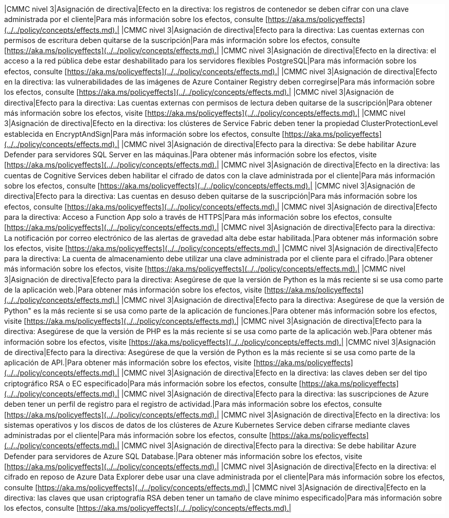 |CMMC nivel 3|Asignación de directiva|Efecto en la directiva: los registros de contenedor se deben cifrar con una clave administrada por el cliente|Para más información sobre los efectos, consulte [https://aka.ms/policyeffects](../../policy/concepts/effects.md).|
|CMMC nivel 3|Asignación de directiva|Efecto para la directiva: Las cuentas externas con permisos de escritura deben quitarse de la suscripción|Para más información sobre los efectos, consulte [https://aka.ms/policyeffects](../../policy/concepts/effects.md).|
|CMMC nivel 3|Asignación de directiva|Efecto en la directiva: el acceso a la red pública debe estar deshabilitado para los servidores flexibles PostgreSQL|Para más información sobre los efectos, consulte [https://aka.ms/policyeffects](../../policy/concepts/effects.md).|
|CMMC nivel 3|Asignación de directiva|Efecto en la directiva: las vulnerabilidades de las imágenes de Azure Container Registry deben corregirse|Para más información sobre los efectos, consulte [https://aka.ms/policyeffects](../../policy/concepts/effects.md).|
|CMMC nivel 3|Asignación de directiva|Efecto para la directiva: Las cuentas externas con permisos de lectura deben quitarse de la suscripción|Para obtener más información sobre los efectos, visite [https://aka.ms/policyeffects](../../policy/concepts/effects.md).|
|CMMC nivel 3|Asignación de directiva|Efecto en la directiva: los clústeres de Service Fabric deben tener la propiedad ClusterProtectionLevel establecida en EncryptAndSign|Para más información sobre los efectos, consulte [https://aka.ms/policyeffects](../../policy/concepts/effects.md).|
|CMMC nivel 3|Asignación de directiva|Efecto para la directiva: Se debe habilitar Azure Defender para servidores SQL Server en las máquinas.|Para obtener más información sobre los efectos, visite [https://aka.ms/policyeffects](../../policy/concepts/effects.md).|
|CMMC nivel 3|Asignación de directiva|Efecto en la directiva: las cuentas de Cognitive Services deben habilitar el cifrado de datos con la clave administrada por el cliente|Para más información sobre los efectos, consulte [https://aka.ms/policyeffects](../../policy/concepts/effects.md).|
|CMMC nivel 3|Asignación de directiva|Efecto para la directiva: Las cuentas en desuso deben quitarse de la suscripción|Para más información sobre los efectos, consulte [https://aka.ms/policyeffects](../../policy/concepts/effects.md).|
|CMMC nivel 3|Asignación de directiva|Efecto para la directiva: Acceso a Function App solo a través de HTTPS|Para más información sobre los efectos, consulte [https://aka.ms/policyeffects](../../policy/concepts/effects.md).|
|CMMC nivel 3|Asignación de directiva|Efecto para la directiva: La notificación por correo electrónico de las alertas de gravedad alta debe estar habilitada.|Para obtener más información sobre los efectos, visite [https://aka.ms/policyeffects](../../policy/concepts/effects.md).|
|CMMC nivel 3|Asignación de directiva|Efecto para la directiva: La cuenta de almacenamiento debe utilizar una clave administrada por el cliente para el cifrado.|Para obtener más información sobre los efectos, visite [https://aka.ms/policyeffects](../../policy/concepts/effects.md).|
|CMMC nivel 3|Asignación de directiva|Efecto para la directiva: Asegúrese de que la versión de Python es la más reciente si se usa como parte de la aplicación web.|Para obtener más información sobre los efectos, visite [https://aka.ms/policyeffects](../../policy/concepts/effects.md).|
|CMMC nivel 3|Asignación de directiva|Efecto para la directiva: Asegúrese de que la versión de Python" es la más reciente si se usa como parte de la aplicación de funciones.|Para obtener más información sobre los efectos, visite [https://aka.ms/policyeffects](../../policy/concepts/effects.md).|
|CMMC nivel 3|Asignación de directiva|Efecto para la directiva: Asegúrese de que la versión de PHP es la más reciente si se usa como parte de la aplicación web.|Para obtener más información sobre los efectos, visite [https://aka.ms/policyeffects](../../policy/concepts/effects.md).|
|CMMC nivel 3|Asignación de directiva|Efecto para la directiva: Asegúrese de que la versión de Python es la más reciente si se usa como parte de la aplicación de API.|Para obtener más información sobre los efectos, visite [https://aka.ms/policyeffects](../../policy/concepts/effects.md).|
|CMMC nivel 3|Asignación de directiva|Efecto en la directiva: las claves deben ser del tipo criptográfico RSA o EC especificado|Para más información sobre los efectos, consulte [https://aka.ms/policyeffects](../../policy/concepts/effects.md).|
|CMMC nivel 3|Asignación de directiva|Efecto para la directiva: las suscripciones de Azure deben tener un perfil de registro para el registro de actividad.|Para más información sobre los efectos, consulte [https://aka.ms/policyeffects](../../policy/concepts/effects.md).|
|CMMC nivel 3|Asignación de directiva|Efecto en la directiva: los sistemas operativos y los discos de datos de los clústeres de Azure Kubernetes Service deben cifrarse mediante claves administradas por el cliente|Para más información sobre los efectos, consulte [https://aka.ms/policyeffects](../../policy/concepts/effects.md).|
|CMMC nivel 3|Asignación de directiva|Efecto para la directiva: Se debe habilitar Azure Defender para servidores de Azure SQL Database.|Para obtener más información sobre los efectos, visite [https://aka.ms/policyeffects](../../policy/concepts/effects.md).|
|CMMC nivel 3|Asignación de directiva|Efecto en la directiva: el cifrado en reposo de Azure Data Explorer debe usar una clave administrada por el cliente|Para más información sobre los efectos, consulte [https://aka.ms/policyeffects](../../policy/concepts/effects.md).|
|CMMC nivel 3|Asignación de directiva|Efecto en la directiva: las claves que usan criptografía RSA deben tener un tamaño de clave mínimo especificado|Para más información sobre los efectos, consulte [https://aka.ms/policyeffects](../../policy/concepts/effects.md).|
